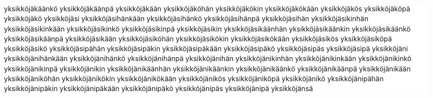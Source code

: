 yksikköjäkäänkö
yksikköjäkäänpä
yksikköjäkään
yksikköjäköhän
yksikköjäkökin
yksikköjäkökään
yksikköjäkös
yksikköjäköpä
yksikköjäkö
yksikköjäsi
yksikköjäsihänkään
yksikköjäsihänkö
yksikköjäsihänpä
yksikköjäsihän
yksikköjäsikinhän
yksikköjäsikinkään
yksikköjäsikinkö
yksikköjäsikinpä
yksikköjäsikin
yksikköjäsikäänhän
yksikköjäsikäänkin
yksikköjäsikäänkö
yksikköjäsikäänpä
yksikköjäsikään
yksikköjäsiköhän
yksikköjäsikökin
yksikköjäsikökään
yksikköjäsikös
yksikköjäsiköpä
yksikköjäsikö
yksikköjäsipähän
yksikköjäsipäkin
yksikköjäsipäkään
yksikköjäsipäkö
yksikköjäsipäs
yksikköjäsipä
yksikköjäni
yksikköjänihänkään
yksikköjänihänkö
yksikköjänihänpä
yksikköjänihän
yksikköjänikinhän
yksikköjänikinkään
yksikköjänikinkö
yksikköjänikinpä
yksikköjänikin
yksikköjänikäänhän
yksikköjänikäänkin
yksikköjänikäänkö
yksikköjänikäänpä
yksikköjänikään
yksikköjäniköhän
yksikköjänikökin
yksikköjänikökään
yksikköjänikös
yksikköjäniköpä
yksikköjänikö
yksikköjänipähän
yksikköjänipäkin
yksikköjänipäkään
yksikköjänipäkö
yksikköjänipäs
yksikköjänipä
yksikköjänsä